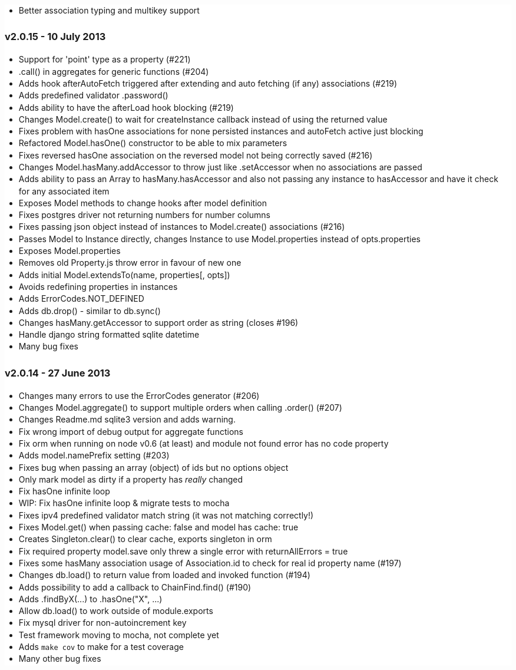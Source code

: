 - Better association typing and multikey support

### v2.0.15 - 10 July 2013

- Support for 'point' type as a property (#221)
- .call() in aggregates for generic functions (#204)
- Adds hook afterAutoFetch triggered after extending and auto fetching (if any) associations (#219)
- Adds predefined validator .password()
- Adds ability to have the afterLoad hook blocking (#219)
- Changes Model.create() to wait for createInstance callback instead of using the returned value
- Fixes problem with hasOne associations for none persisted instances and autoFetch active just blocking
- Refactored Model.hasOne() constructor to be able to mix parameters
- Fixes reversed hasOne association on the reversed model not being correctly saved (#216)
- Changes Model.hasMany.addAccessor to throw just like .setAccessor when no associations are passed
- Adds ability to pass an Array to hasMany.hasAccessor and also not passing any instance to hasAccessor and have it check for any associated item
- Exposes Model methods to change hooks after model definition
- Fixes postgres driver not returning numbers for number columns
- Fixes passing json object instead of instances to Model.create() associations (#216)
- Passes Model to Instance directly, changes Instance to use Model.properties instead of opts.properties
- Exposes Model.properties
- Removes old Property.js throw error in favour of new one
- Adds initial Model.extendsTo(name, properties[, opts])
- Avoids redefining properties in instances
- Adds ErrorCodes.NOT_DEFINED
- Adds db.drop() - similar to db.sync()
- Changes hasMany.getAccessor to support order as string (closes #196)
- Handle django string formatted sqlite datetime
- Many bug fixes

### v2.0.14 - 27 June 2013

- Changes many errors to use the ErrorCodes generator (#206)
- Changes Model.aggregate() to support multiple orders when calling .order() (#207)
- Changes Readme.md sqlite3 version and adds warning.
- Fix wrong import of debug output for aggregate functions
- Fix orm when running on node v0.6 (at least) and module not found error has no code property
- Adds model.namePrefix setting (#203)
- Fixes bug when passing an array (object) of ids but no options object
- Only mark model as dirty if a property has _really_ changed
- Fix hasOne infinite loop
- WIP: Fix hasOne infinite loop & migrate tests to mocha
- Fixes ipv4 predefined validator match string (it was not matching correctly!)
- Fixes Model.get() when passing cache: false and model has cache: true
- Creates Singleton.clear() to clear cache, exports singleton in orm
- Fix required property model.save only threw a single error with returnAllErrors = true
- Fixes some hasMany association usage of Association.id to check for real id property name (#197)
- Changes db.load() to return value from loaded and invoked function (#194)
- Adds possibility to add a callback to ChainFind.find() (#190)
- Adds .findByX(...) to .hasOne("X", ...)
- Allow db.load() to work outside of module.exports
- Fix mysql driver for non-autoincrement key
- Test framework moving to mocha, not complete yet
- Adds `make cov` to make for a test coverage
- Many other bug fixes
